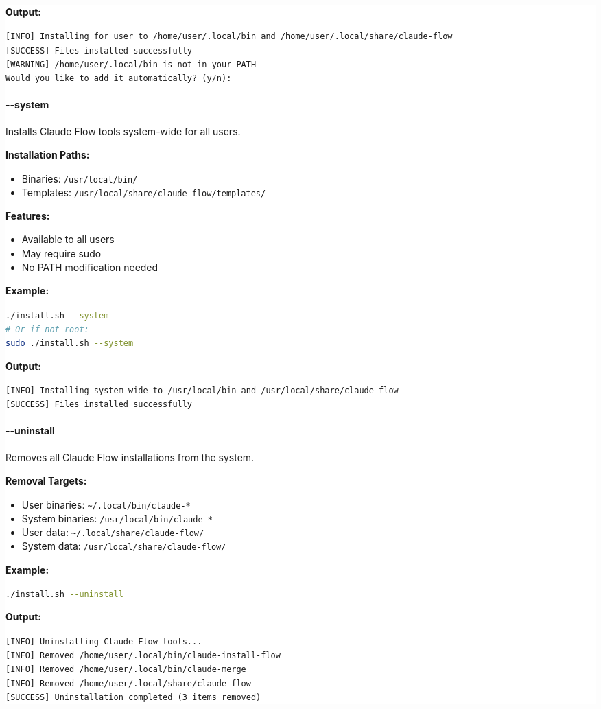 **Output:**
```
[INFO] Installing for user to /home/user/.local/bin and /home/user/.local/share/claude-flow
[SUCCESS] Files installed successfully
[WARNING] /home/user/.local/bin is not in your PATH
Would you like to add it automatically? (y/n):
```

#### --system

Installs Claude Flow tools system-wide for all users.

**Installation Paths:**
- Binaries: `/usr/local/bin/`
- Templates: `/usr/local/share/claude-flow/templates/`

**Features:**
- Available to all users
- May require sudo
- No PATH modification needed

**Example:**
```bash
./install.sh --system
# Or if not root:
sudo ./install.sh --system
```

**Output:**
```
[INFO] Installing system-wide to /usr/local/bin and /usr/local/share/claude-flow
[SUCCESS] Files installed successfully
```

#### --uninstall

Removes all Claude Flow installations from the system.

**Removal Targets:**
- User binaries: `~/.local/bin/claude-*`
- System binaries: `/usr/local/bin/claude-*`
- User data: `~/.local/share/claude-flow/`
- System data: `/usr/local/share/claude-flow/`

**Example:**
```bash
./install.sh --uninstall
```

**Output:**
```
[INFO] Uninstalling Claude Flow tools...
[INFO] Removed /home/user/.local/bin/claude-install-flow
[INFO] Removed /home/user/.local/bin/claude-merge
[INFO] Removed /home/user/.local/share/claude-flow
[SUCCESS] Uninstallation completed (3 items removed)
```
